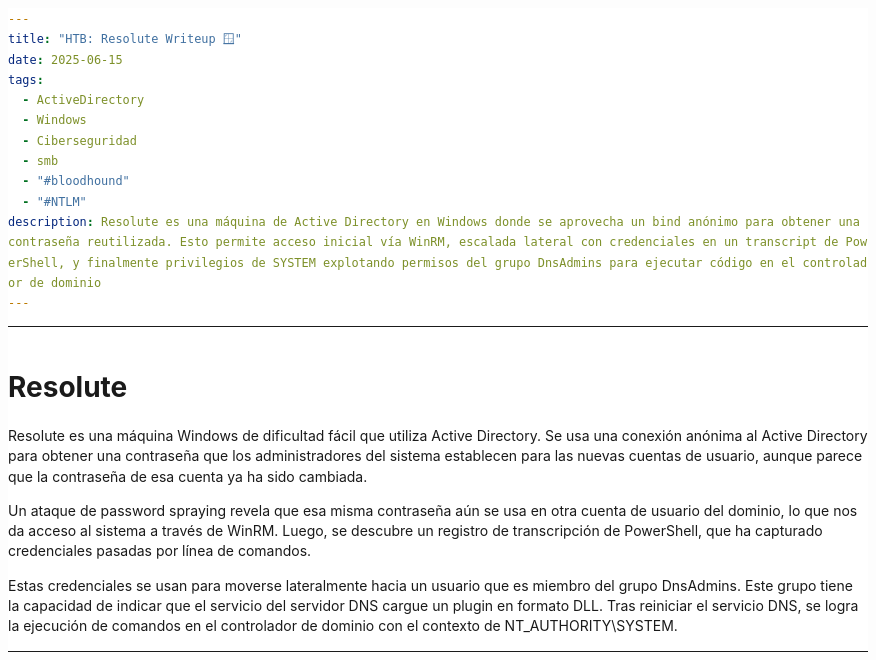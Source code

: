```yaml
---
title: "HTB: Resolute Writeup 🪟"
date: 2025-06-15
tags:
  - ActiveDirectory
  - Windows
  - Ciberseguridad
  - smb
  - "#bloodhound"
  - "#NTLM"
description: Resolute es una máquina de Active Directory en Windows donde se aprovecha un bind anónimo para obtener una contraseña reutilizada. Esto permite acceso inicial vía WinRM, escalada lateral con credenciales en un transcript de PowerShell, y finalmente privilegios de SYSTEM explotando permisos del grupo DnsAdmins para ejecutar código en el controlador de dominio
---
```

---
# Resolute

Resolute es una máquina Windows de dificultad fácil que utiliza Active Directory. Se usa una conexión anónima al Active Directory para obtener una contraseña que los administradores del sistema establecen para las nuevas cuentas de usuario, aunque parece que la contraseña de esa cuenta ya ha sido cambiada.

Un ataque de password spraying revela que esa misma contraseña aún se usa en otra cuenta de usuario del dominio, lo que nos da acceso al sistema a través de WinRM. Luego, se descubre un registro de transcripción de PowerShell, que ha capturado credenciales pasadas por línea de comandos.

Estas credenciales se usan para moverse lateralmente hacia un usuario que es miembro del grupo DnsAdmins. Este grupo tiene la capacidad de indicar que el servicio del servidor DNS cargue un plugin en formato DLL. Tras reiniciar el servicio DNS, se logra la ejecución de comandos en el controlador de dominio con el contexto de NT_AUTHORITY\SYSTEM.

---
<figure>